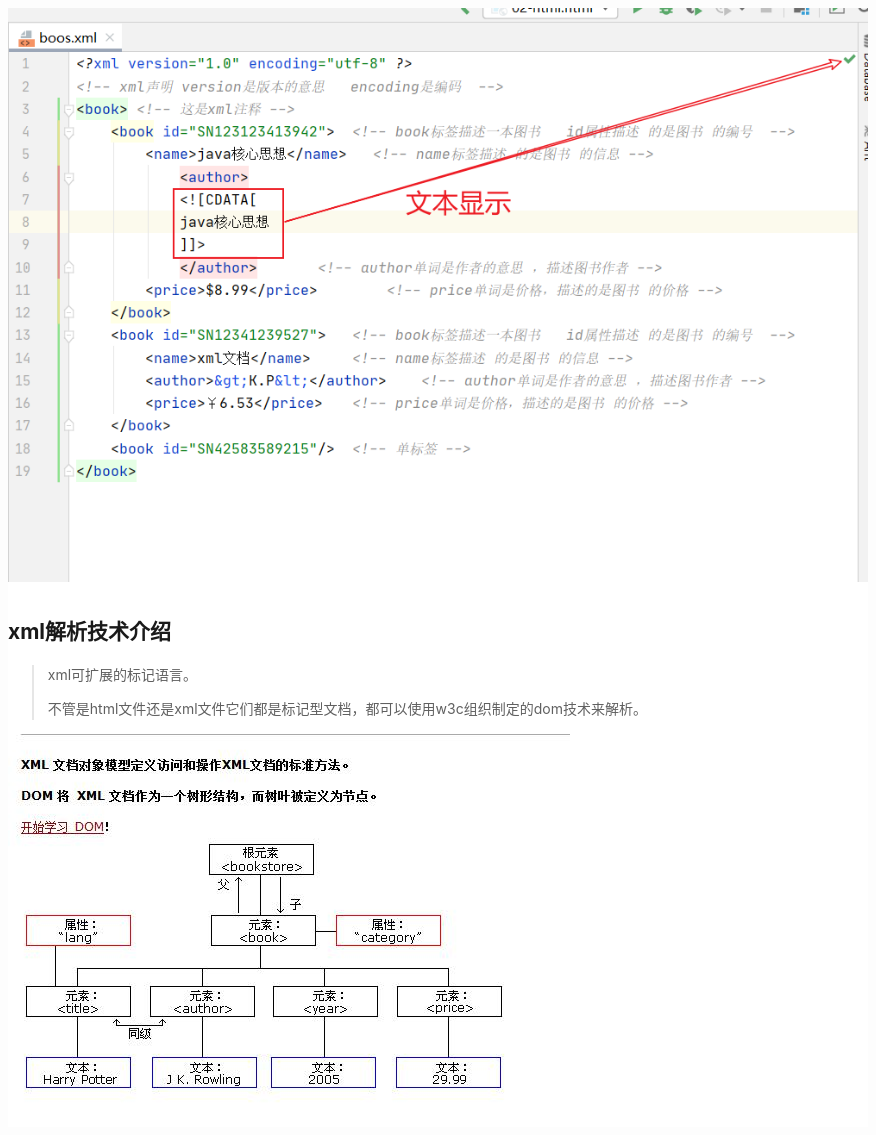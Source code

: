 ![1601620431267](img/day04/13.png)

##  xml解析技术介绍 

> xml可扩展的标记语言。
>
> 不管是html文件还是xml文件它们都是标记型文档，都可以使用w3c组织制定的dom技术来解析。 

![1601620649786](img/day04/14.png)
